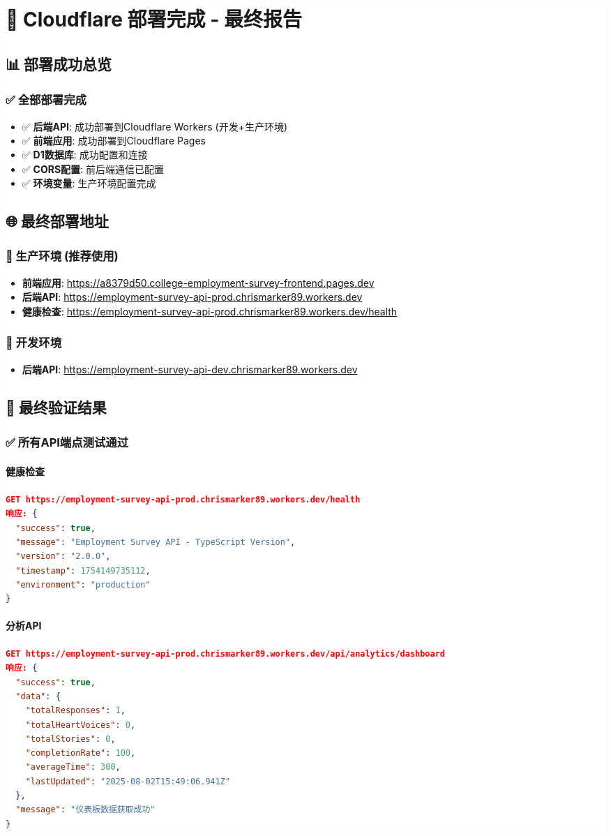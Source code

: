 # 🎉 Cloudflare 部署完成 - 最终报告

## 📊 **部署成功总览**

### ✅ **全部部署完成**
- ✅ **后端API**: 成功部署到Cloudflare Workers (开发+生产环境)
- ✅ **前端应用**: 成功部署到Cloudflare Pages
- ✅ **D1数据库**: 成功配置和连接
- ✅ **CORS配置**: 前后端通信已配置
- ✅ **环境变量**: 生产环境配置完成

## 🌐 **最终部署地址**

### **🚀 生产环境 (推荐使用)**
- **前端应用**: https://a8379d50.college-employment-survey-frontend.pages.dev
- **后端API**: https://employment-survey-api-prod.chrismarker89.workers.dev
- **健康检查**: https://employment-survey-api-prod.chrismarker89.workers.dev/health

### **🔧 开发环境**
- **后端API**: https://employment-survey-api-dev.chrismarker89.workers.dev

## 🧪 **最终验证结果**

### **✅ 所有API端点测试通过**

#### **健康检查**
```json
GET https://employment-survey-api-prod.chrismarker89.workers.dev/health
响应: {
  "success": true,
  "message": "Employment Survey API - TypeScript Version",
  "version": "2.0.0",
  "timestamp": 1754149735112,
  "environment": "production"
}
```

#### **分析API**
```json
GET https://employment-survey-api-prod.chrismarker89.workers.dev/api/analytics/dashboard
响应: {
  "success": true,
  "data": {
    "totalResponses": 1,
    "totalHeartVoices": 0,
    "totalStories": 0,
    "completionRate": 100,
    "averageTime": 300,
    "lastUpdated": "2025-08-02T15:49:06.941Z"
  },
  "message": "仪表板数据获取成功"
}
```
